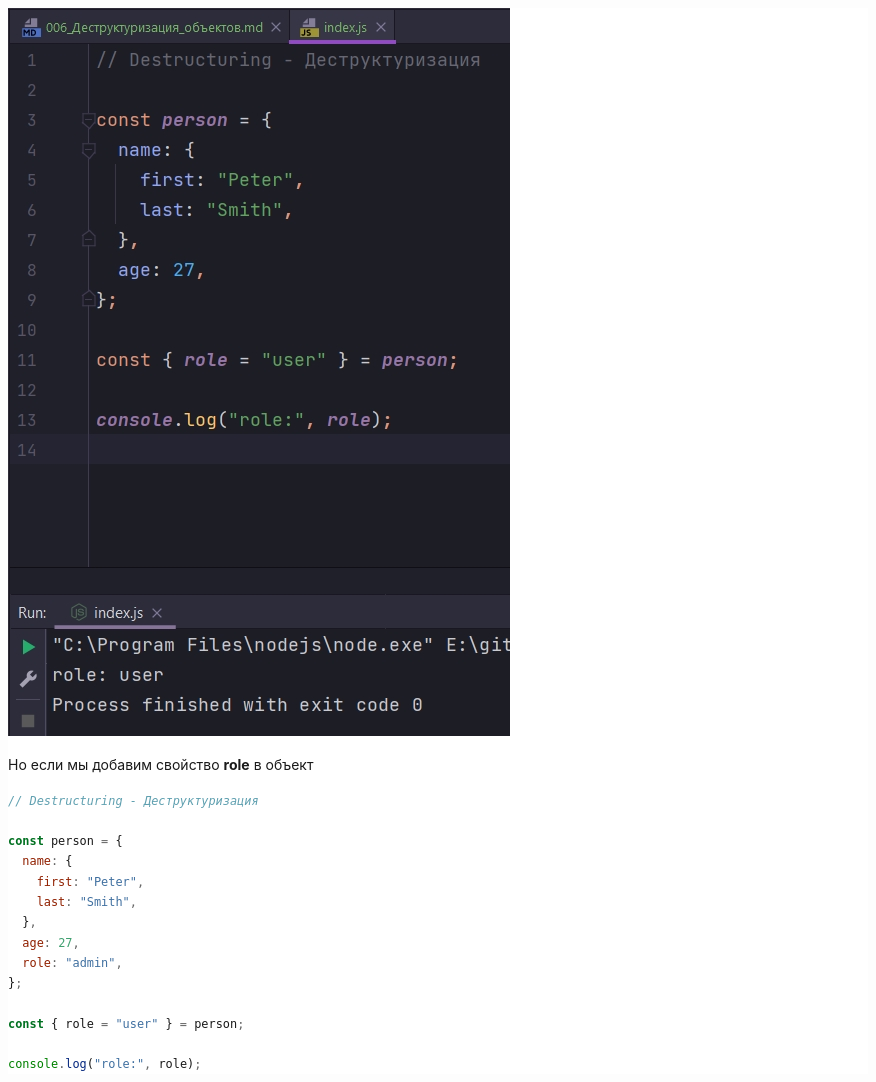 ![](img/004.jpg)

Но если мы добавим свойство **role** в объект

```js
// Destructuring - Деструктуризация

const person = {
  name: {
    first: "Peter",
    last: "Smith",
  },
  age: 27,
  role: "admin",
};

const { role = "user" } = person;

console.log("role:", role);

```

